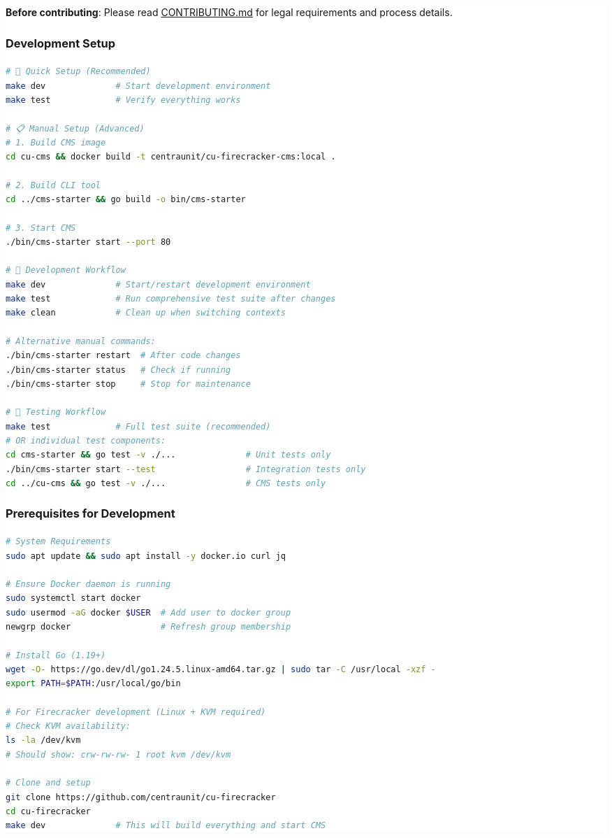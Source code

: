 **Before contributing**: Please read [CONTRIBUTING.md](CONTRIBUTING.md) for legal requirements and process details.

### Development Setup

```bash
# 🚀 Quick Setup (Recommended)
make dev              # Start development environment
make test             # Verify everything works

# 📋 Manual Setup (Advanced)
# 1. Build CMS image
cd cu-cms && docker build -t centraunit/cu-firecracker-cms:local .

# 2. Build CLI tool  
cd ../cms-starter && go build -o bin/cms-starter

# 3. Start CMS
./bin/cms-starter start --port 80

# 🔄 Development Workflow
make dev              # Start/restart development environment
make test             # Run comprehensive test suite after changes
make clean            # Clean up when switching contexts

# Alternative manual commands:
./bin/cms-starter restart  # After code changes
./bin/cms-starter status   # Check if running
./bin/cms-starter stop     # Stop for maintenance

# 🧪 Testing Workflow
make test             # Full test suite (recommended)
# OR individual test components:
cd cms-starter && go test -v ./...              # Unit tests only
./bin/cms-starter start --test                  # Integration tests only
cd ../cu-cms && go test -v ./...                # CMS tests only
```

### Prerequisites for Development

```bash
# System Requirements
sudo apt update && sudo apt install -y docker.io curl jq

# Ensure Docker daemon is running
sudo systemctl start docker
sudo usermod -aG docker $USER  # Add user to docker group
newgrp docker                  # Refresh group membership

# Install Go (1.19+)
wget -O- https://go.dev/dl/go1.24.5.linux-amd64.tar.gz | sudo tar -C /usr/local -xzf -
export PATH=$PATH:/usr/local/go/bin

# For Firecracker development (Linux + KVM required)
# Check KVM availability:
ls -la /dev/kvm
# Should show: crw-rw-rw- 1 root kvm /dev/kvm

# Clone and setup
git clone https://github.com/centraunit/cu-firecracker
cd cu-firecracker
make dev              # This will build everything and start CMS
```
